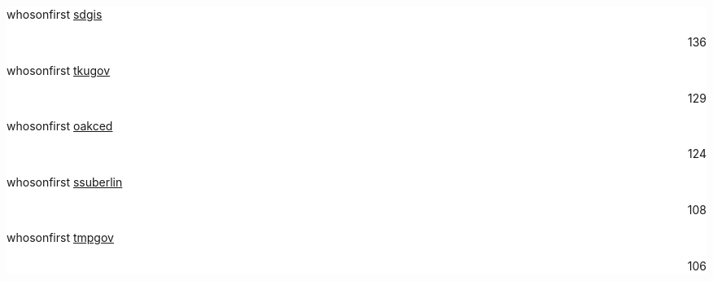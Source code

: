    </td>
  </tr>
  <tr>
   <td>whosonfirst
   </td>
   <td><a href="https://github.com/whosonfirst/whosonfirst-sources/blob/main/sources/sdgis.json">sdgis</a>
   </td>
   <td><p style="text-align: right">
136</p>

   </td>
  </tr>
  <tr>
   <td>whosonfirst
   </td>
   <td><a href="https://github.com/whosonfirst/whosonfirst-sources/blob/main/sources/tkugov.json">tkugov</a>
   </td>
   <td><p style="text-align: right">
129</p>

   </td>
  </tr>
  <tr>
   <td>whosonfirst
   </td>
   <td><a href="https://github.com/whosonfirst/whosonfirst-sources/blob/main/sources/oakced.json">oakced</a>
   </td>
   <td><p style="text-align: right">
124</p>

   </td>
  </tr>
  <tr>
   <td>whosonfirst
   </td>
   <td><a href="https://github.com/whosonfirst/whosonfirst-sources/blob/main/sources/ssuberlin.json">ssuberlin</a>
   </td>
   <td><p style="text-align: right">
108</p>

   </td>
  </tr>
  <tr>
   <td>whosonfirst
   </td>
   <td><a href="https://github.com/whosonfirst/whosonfirst-sources/blob/main/sources/tmpgov.json">tmpgov</a>
   </td>
   <td><p style="text-align: right">
106</p>

